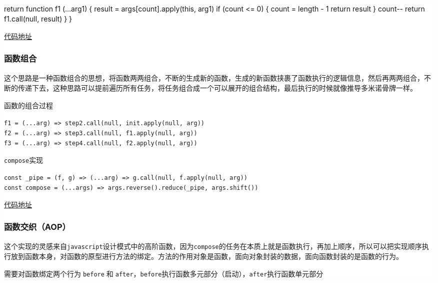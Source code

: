   <span class="hljs-keyword">return</span> <span class="hljs-function"><span class="hljs-keyword">function</span> <span class="hljs-title">f1</span> (<span class="hljs-params">...arg1</span>) </span>{
    result = args[count].apply(<span class="hljs-keyword">this</span>, arg1)
    <span class="hljs-keyword">if</span> (count &lt;= <span class="hljs-number">0</span>) {
      count = length - <span class="hljs-number">1</span>
      <span class="hljs-keyword">return</span> result
    }
    count--
    <span class="hljs-keyword">return</span> f1.call(<span class="hljs-literal">null</span>, result)
  }
}</code></pre>
<p><a href="https://github.com/dongzhe3917875/compose/tree/master/basic" rel="nofollow noreferrer" target="_blank">代码地址</a></p>
<h3 id="articleHeader3">函数组合</h3>
<p>这个思路是一种函数组合的思想，将函数两两组合，不断的生成新的函数，生成的新函数挟裹了函数执行的逻辑信息，然后再两两组合，不断的传递下去，这种思路可以提前遍历所有任务，将任务组合成一个可以展开的组合结构，最后执行的时候就像推导多米诺骨牌一样。</p>
<p>函数的组合过程</p>
<div class="widget-codetool" style="display:none;">
      <div class="widget-codetool--inner">
      <span class="selectCode code-tool" data-toggle="tooltip" data-placement="top" title="" data-original-title="全选"></span>
      <span type="button" class="copyCode code-tool" data-toggle="tooltip" data-placement="top" data-clipboard-text="f1 = (...arg) => step2.call(null, init.apply(null, arg))
f2 = (...arg) => step3.call(null, f1.apply(null, arg))
f3 = (...arg) => step4.call(null, f2.apply(null, arg))" title="" data-original-title="复制"></span>
      <span type="button" class="saveToNote code-tool" data-toggle="tooltip" data-placement="top" title="" data-original-title="放进笔记"></span>
      </div>
      </div><pre class="hljs coffeescript"><code><span class="hljs-function"><span class="hljs-title">f1</span> = <span class="hljs-params">(...arg)</span> =&gt;</span> step2.call(<span class="hljs-literal">null</span>, init.apply(<span class="hljs-literal">null</span>, arg))
<span class="hljs-function"><span class="hljs-title">f2</span> = <span class="hljs-params">(...arg)</span> =&gt;</span> step3.call(<span class="hljs-literal">null</span>, f1.apply(<span class="hljs-literal">null</span>, arg))
<span class="hljs-function"><span class="hljs-title">f3</span> = <span class="hljs-params">(...arg)</span> =&gt;</span> step4.call(<span class="hljs-literal">null</span>, f2.apply(<span class="hljs-literal">null</span>, arg))</code></pre>
<p><code>compose</code>实现</p>
<div class="widget-codetool" style="display:none;">
      <div class="widget-codetool--inner">
      <span class="selectCode code-tool" data-toggle="tooltip" data-placement="top" title="" data-original-title="全选"></span>
      <span type="button" class="copyCode code-tool" data-toggle="tooltip" data-placement="top" data-clipboard-text="const _pipe = (f, g) => (...arg) => g.call(null, f.apply(null, arg))
const compose = (...args) => args.reverse().reduce(_pipe, args.shift())" title="" data-original-title="复制"></span>
      <span type="button" class="saveToNote code-tool" data-toggle="tooltip" data-placement="top" title="" data-original-title="放进笔记"></span>
      </div>
      </div><pre class="hljs coffeescript"><code>const _pipe = <span class="hljs-function"><span class="hljs-params">(f, g)</span> =&gt;</span> (...arg) =&gt; g.call(<span class="hljs-literal">null</span>, f.apply(<span class="hljs-literal">null</span>, arg))
const compose = <span class="hljs-function"><span class="hljs-params">(...args)</span> =&gt;</span> args.reverse().reduce(_pipe, args.shift())</code></pre>
<p><a href="https://github.com/dongzhe3917875/compose/tree/master/reduce" rel="nofollow noreferrer" target="_blank">代码地址</a></p>
<h3 id="articleHeader4">函数交织（AOP）</h3>
<p>这个实现的灵感来自<code>javascript</code>设计模式中的高阶函数，因为<code>compose</code>的任务在本质上就是函数执行，再加上顺序，所以可以把实现顺序执行放到函数本身，对函数的原型进行方法的绑定。方法的作用对象是函数，面向对象封装的数据，面向函数封装的是函数的行为。</p>
<p>需要对函数绑定两个行为 <code>before</code> 和 <code>after</code>，<code>before</code>执行函数多元部分（启动），<code>after</code>执行函数单元部分</p>
<div class="widget-codetool" style="display:none;">
      <div class="widget-codetool--inner">